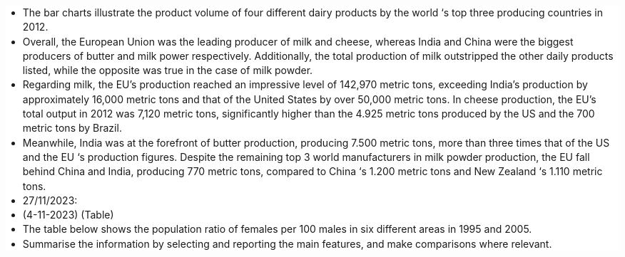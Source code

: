 - The bar charts illustrate the product volume of four different dairy products by the world ‘s top three producing countries in 2012.
- Overall, the European Union was the leading producer of milk and cheese, whereas India and China were the biggest producers of butter and milk power respectively. Additionally, the total production of milk outstripped the other daily products listed, while the opposite was true in the case of milk powder.
- Regarding milk, the EU’s production reached an impressive level of 142,970 metric tons, exceeding India’s production by approximately 16,000 metric tons and that of the United States by over 50,000 metric tons. In cheese production, the EU’s total output in 2012 was 7,120 metric tons, significantly higher than the 4.925 metric tons produced by the US and the 700 metric tons by Brazil.
- Meanwhile, India was at the forefront of butter production, producing 7.500 metric tons, more than three times that of the US and the EU ‘s production figures. Despite the remaining top  3 world manufacturers in milk powder production, the EU fall behind China and India, producing 770 metric tons, compared to China ‘s 1.200 metric tons and New Zealand ‘s 1.110 metric tons.
- 27/11/2023:
- (4-11-2023) (Table)
- The table below shows the population ratio of females per 100 males in six different areas in 1995 and 2005.
- Summarise the information by selecting and reporting the main features, and make comparisons where relevant.